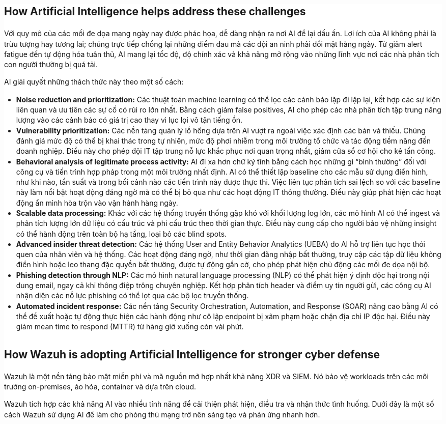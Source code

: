 ## How Artificial Intelligence helps address these challenges

Với quy mô của các mối đe dọa mạng ngày nay được phác họa, dễ dàng nhận ra nơi AI để lại dấu ấn. Lợi ích của AI không phải là trừu tượng hay tương lai; chúng trực tiếp chống lại những điểm đau mà các đội an ninh phải đối mặt hàng ngày. Từ giảm alert fatigue đến tự động hóa tuân thủ, AI mang lại tốc độ, độ chính xác và khả năng mở rộng vào những lĩnh vực nơi các nhà phân tích con người thường bị quá tải.

AI giải quyết những thách thức này theo một số cách:

* **Noise reduction and prioritization:** Các thuật toán machine learning có thể lọc các cảnh báo lặp đi lặp lại, kết hợp các sự kiện liên quan và ưu tiên các sự cố có rủi ro lớn nhất. Bằng cách giảm false positives, AI cho phép các nhà phân tích tập trung năng lượng vào các cảnh báo có giá trị cao thay vì lục lọi vô tận tiếng ồn.
* **Vulnerability prioritization:** Các nền tảng quản lý lỗ hổng dựa trên AI vượt ra ngoài việc xác định các bản vá thiếu. Chúng đánh giá mức độ có thể bị khai thác trong tự nhiên, mức độ phơi nhiễm trong môi trường tổ chức và tác động tiềm năng đến doanh nghiệp. Điều này cho phép đội IT tập trung nỗ lực khắc phục nơi quan trọng nhất, giảm cửa sổ cơ hội cho kẻ tấn công.
* **Behavioral analysis of legitimate process activity:** AI đi xa hơn chữ ký tĩnh bằng cách học những gì “bình thường” đối với công cụ và tiến trình hợp pháp trong một môi trường nhất định. AI có thể thiết lập baseline cho các mẫu sử dụng điển hình, như khi nào, tần suất và trong bối cảnh nào các tiến trình này được thực thi. Việc liên tục phân tích sai lệch so với các baseline này làm nổi bật hoạt động đáng ngờ mà có thể bị bỏ qua như các hoạt động IT thông thường. Điều này giúp phát hiện các hoạt động ẩn mình hòa trộn vào vận hành hàng ngày.
* **Scalable data processing:** Khác với các hệ thống truyền thống gặp khó với khối lượng log lớn, các mô hình AI có thể ingest và phân tích lượng lớn dữ liệu có cấu trúc và phi cấu trúc theo thời gian thực. Điều này cung cấp cho người bảo vệ những insight có thể hành động trên toàn bộ hạ tầng, loại bỏ các blind spots.
* **Advanced insider threat detection:** Các hệ thống User and Entity Behavior Analytics (UEBA) do AI hỗ trợ liên tục học thói quen của nhân viên và hệ thống. Các hoạt động đáng ngờ, như thời gian đăng nhập bất thường, truy cập các tập dữ liệu không điển hình hoặc leo thang đặc quyền bất thường, được tự động gắn cờ, cho phép phát hiện chủ động các mối đe dọa nội bộ.
* **Phishing detection through NLP:** Các mô hình natural language processing (NLP) có thể phát hiện ý định độc hại trong nội dung email, ngay cả khi thông điệp trông chuyên nghiệp. Kết hợp phân tích header và điểm uy tín người gửi, các công cụ AI nhận diện các nỗ lực phishing có thể lọt qua các bộ lọc truyền thống.
* **Automated incident response:** Các nền tảng Security Orchestration, Automation, and Response (SOAR) nâng cao bằng AI có thể đề xuất hoặc tự động thực hiện các hành động như cô lập endpoint bị xâm phạm hoặc chặn địa chỉ IP độc hại. Điều này giảm mean time to respond (MTTR) từ hàng giờ xuống còn vài phút.

## How Wazuh is adopting Artificial Intelligence for stronger cyber defense

[Wazuh](https://wazuh.com/?utm%5Fsource=bleepingcomputer.com&utm%5Fmedium=referral&utm%5Fcampaign=wazuh%5Fbleepingcomputer) là một nền tảng bảo mật miễn phí và mã nguồn mở hợp nhất khả năng XDR và SIEM. Nó bảo vệ workloads trên các môi trường on-premises, ảo hóa, container và dựa trên cloud.

Wazuh tích hợp các khả năng AI vào nhiều tính năng để cải thiện phát hiện, điều tra và nhận thức tình huống. Dưới đây là một số cách Wazuh sử dụng AI để làm cho phòng thủ mạng trở nên sáng tạo và phản ứng nhanh hơn.
